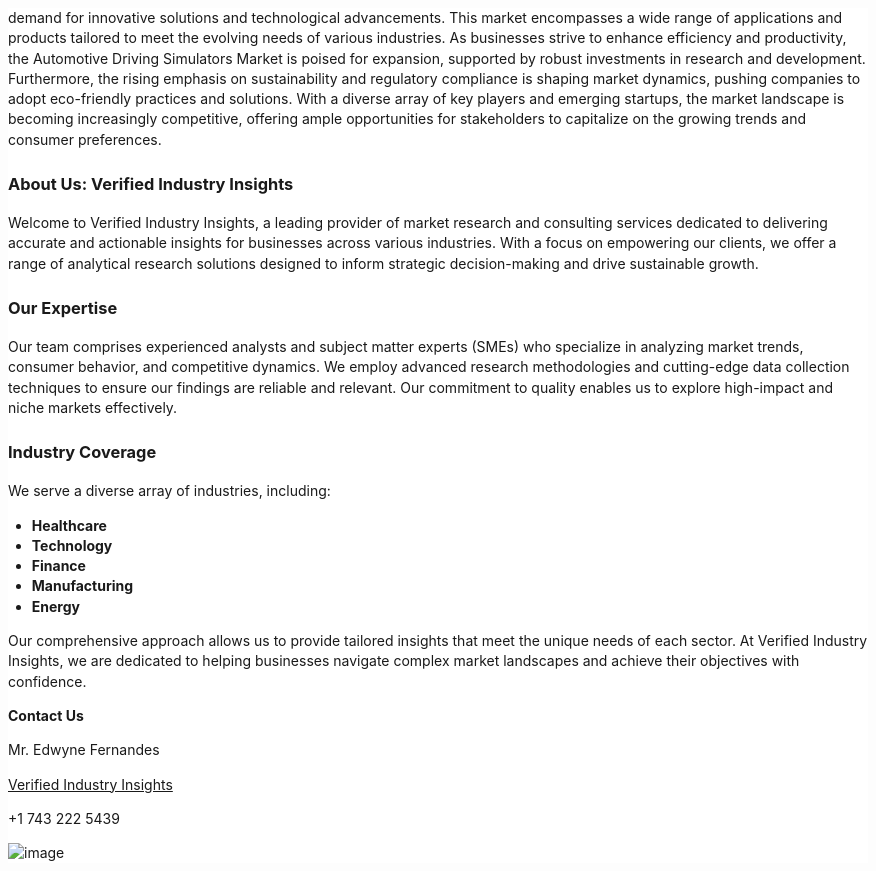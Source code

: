 demand for innovative solutions and technological advancements. This market encompasses a wide range of applications and products tailored to meet the evolving needs of various industries. As businesses strive to enhance efficiency and productivity, the Automotive Driving Simulators Market is poised for expansion, supported by robust investments in research and development. Furthermore, the rising emphasis on sustainability and regulatory compliance is shaping market dynamics, pushing companies to adopt eco-friendly practices and solutions. With a diverse array of key players and emerging startups, the market landscape is becoming increasingly competitive, offering ample opportunities for stakeholders to capitalize on the growing trends and consumer preferences.</p><h3>About Us: Verified Industry Insights</h3><p>Welcome to Verified Industry Insights, a leading provider of market research and consulting services dedicated to delivering accurate and actionable insights for businesses across various industries. With a focus on empowering our clients, we offer a range of analytical research solutions designed to inform strategic decision-making and drive sustainable growth.</p><h3>Our Expertise</h3><p>Our team comprises experienced analysts and subject matter experts (SMEs) who specialize in analyzing market trends, consumer behavior, and competitive dynamics. We employ advanced research methodologies and cutting-edge data collection techniques to ensure our findings are reliable and relevant. Our commitment to quality enables us to explore high-impact and niche markets effectively.</p><h3>Industry Coverage</h3><p>We serve a diverse array of industries, including:</p><ul><li><strong>Healthcare</strong></li><li><strong>Technology</strong></li><li><strong>Finance</strong></li><li><strong>Manufacturing</strong></li><li><strong>Energy</strong></li></ul><p>Our comprehensive approach allows us to provide tailored insights that meet the unique needs of each sector. At Verified Industry Insights, we are dedicated to helping businesses navigate complex market landscapes and achieve their objectives with confidence.</p><p><strong>Contact Us</strong></p><p>Mr. Edwyne Fernandes</p><p><a href="https://www.verifiedindustryinsights.com/">Verified Industry Insights</a></p><p>+1 743 222 5439</p>
![image](https://github.com/user-attachments/assets/015f250d-bb12-4175-832e-44db3ece5eb2)
